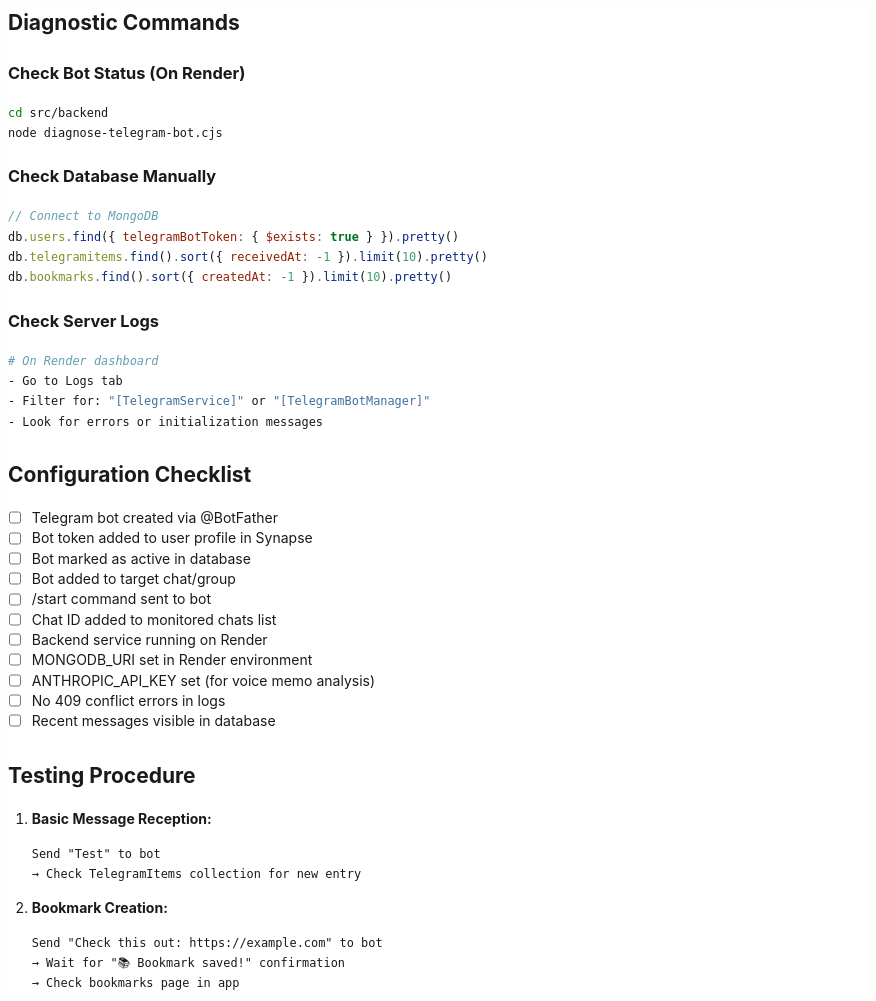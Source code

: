 ## Diagnostic Commands

### Check Bot Status (On Render)
```bash
cd src/backend
node diagnose-telegram-bot.cjs
```

### Check Database Manually
```javascript
// Connect to MongoDB
db.users.find({ telegramBotToken: { $exists: true } }).pretty()
db.telegramitems.find().sort({ receivedAt: -1 }).limit(10).pretty()
db.bookmarks.find().sort({ createdAt: -1 }).limit(10).pretty()
```

### Check Server Logs
```bash
# On Render dashboard
- Go to Logs tab
- Filter for: "[TelegramService]" or "[TelegramBotManager]"
- Look for errors or initialization messages
```

## Configuration Checklist

- [ ] Telegram bot created via @BotFather
- [ ] Bot token added to user profile in Synapse
- [ ] Bot marked as active in database
- [ ] Bot added to target chat/group
- [ ] /start command sent to bot
- [ ] Chat ID added to monitored chats list
- [ ] Backend service running on Render
- [ ] MONGODB_URI set in Render environment
- [ ] ANTHROPIC_API_KEY set (for voice memo analysis)
- [ ] No 409 conflict errors in logs
- [ ] Recent messages visible in database

## Testing Procedure

1. **Basic Message Reception:**
   ```
   Send "Test" to bot
   → Check TelegramItems collection for new entry
   ```

2. **Bookmark Creation:**
   ```
   Send "Check this out: https://example.com" to bot
   → Wait for "📚 Bookmark saved!" confirmation
   → Check bookmarks page in app
   ```
